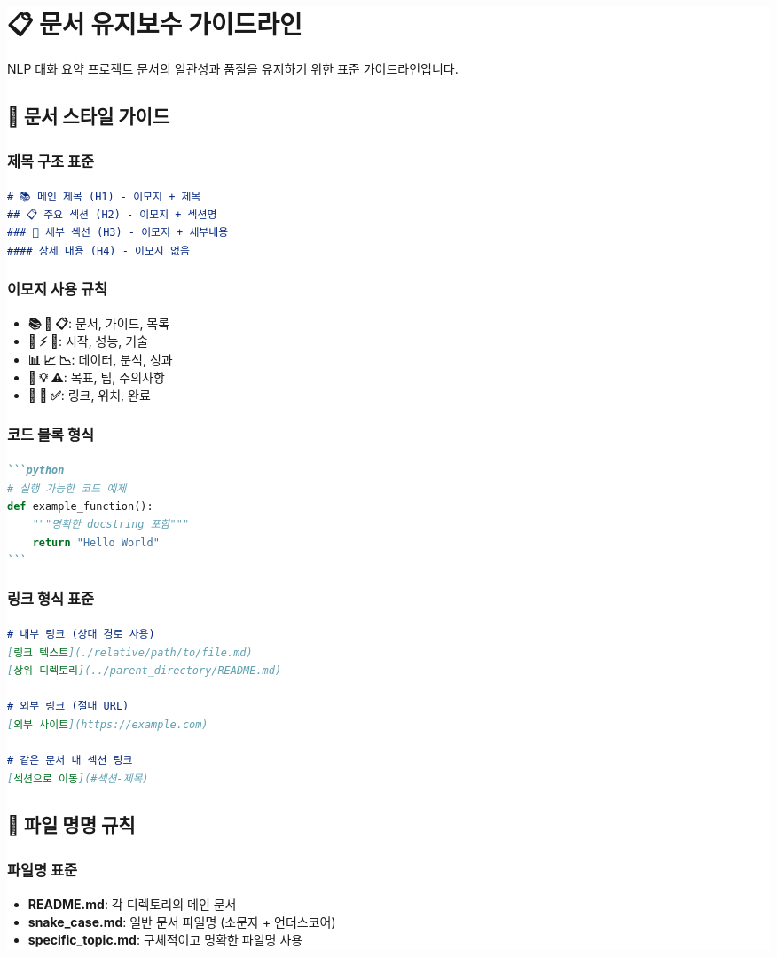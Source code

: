 # 📋 문서 유지보수 가이드라인

NLP 대화 요약 프로젝트 문서의 일관성과 품질을 유지하기 위한 표준 가이드라인입니다.

## 📏 문서 스타일 가이드

### 제목 구조 표준
```markdown
# 📚 메인 제목 (H1) - 이모지 + 제목
## 📋 주요 섹션 (H2) - 이모지 + 섹션명
### 🎯 세부 섹션 (H3) - 이모지 + 세부내용
#### 상세 내용 (H4) - 이모지 없음
```

### 이모지 사용 규칙
- **📚 📖 📋**: 문서, 가이드, 목록
- **🚀 ⚡ 🔧**: 시작, 성능, 기술
- **📊 📈 📉**: 데이터, 분석, 성과
- **🎯 💡 ⚠️**: 목표, 팁, 주의사항
- **🔗 📍 ✅**: 링크, 위치, 완료

### 코드 블록 형식
````markdown
```python
# 실행 가능한 코드 예제
def example_function():
    """명확한 docstring 포함"""
    return "Hello World"
```
````

### 링크 형식 표준
```markdown
# 내부 링크 (상대 경로 사용)
[링크 텍스트](./relative/path/to/file.md)
[상위 디렉토리](../parent_directory/README.md)

# 외부 링크 (절대 URL)
[외부 사이트](https://example.com)

# 같은 문서 내 섹션 링크
[섹션으로 이동](#섹션-제목)
```

## 📂 파일 명명 규칙

### 파일명 표준
- **README.md**: 각 디렉토리의 메인 문서
- **snake_case.md**: 일반 문서 파일명 (소문자 + 언더스코어)
- **specific_topic.md**: 구체적이고 명확한 파일명 사용

